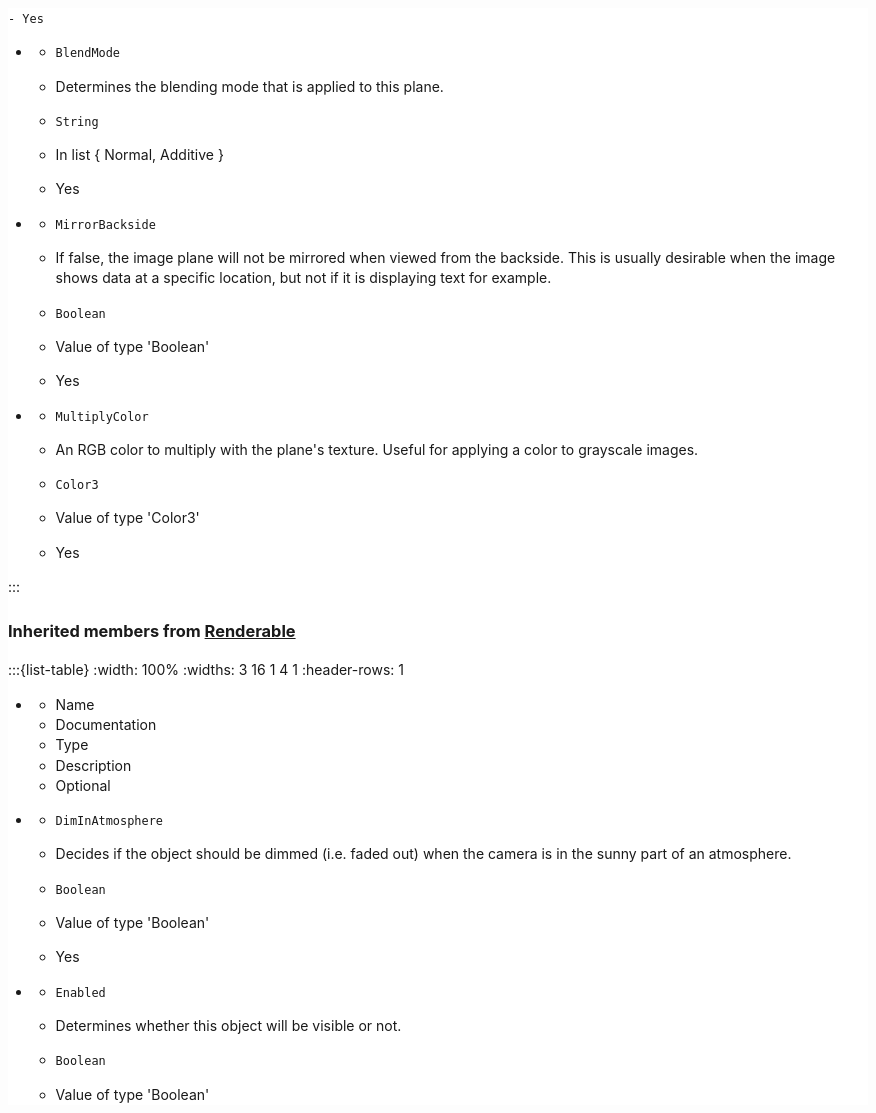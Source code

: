     - Yes
    
*   - `BlendMode`
    - Determines the blending mode that is applied to this plane.
    - `String`
    
    - In list { Normal, Additive } 
    
    - Yes
    
*   - `MirrorBackside`
    - If false, the image plane will not be mirrored when viewed from the backside. This is usually desirable when the image shows data at a specific location, but not if it is displaying text for example.
    - `Boolean`
    
    - Value of type 'Boolean' 
    
    - Yes
    
*   - `MultiplyColor`
    - An RGB color to multiply with the plane's texture. Useful for applying a color to grayscale images.
    - `Color3`
    
    - Value of type 'Color3' 
    
    - Yes
    
:::



### Inherited members from [Renderable](#renderable)

:::{list-table}
:width: 100%
:widths: 3 16 1 4 1
:header-rows: 1
*   - Name
    - Documentation
    - Type
    - Description
    - Optional

*   - `DimInAtmosphere`
    - Decides if the object should be dimmed (i.e. faded out) when the camera is in the sunny part of an atmosphere.
    - `Boolean`
    
    - Value of type 'Boolean' 
    
    - Yes
    
*   - `Enabled`
    - Determines whether this object will be visible or not.
    - `Boolean`
    
    - Value of type 'Boolean' 
    